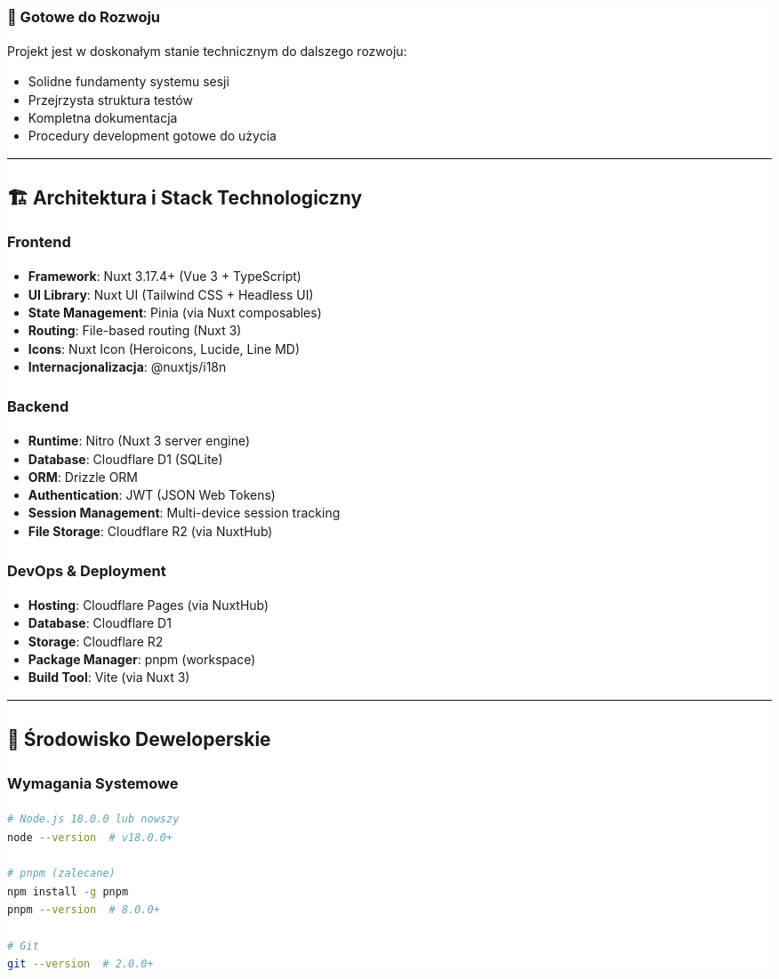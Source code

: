 ### 🚀 Gotowe do Rozwoju
Projekt jest w doskonałym stanie technicznym do dalszego rozwoju:
- Solidne fundamenty systemu sesji
- Przejrzysta struktura testów
- Kompletna dokumentacja
- Procedury development gotowe do użycia

---

## 🏗️ Architektura i Stack Technologiczny

### Frontend
- **Framework**: Nuxt 3.17.4+ (Vue 3 + TypeScript)
- **UI Library**: Nuxt UI (Tailwind CSS + Headless UI)
- **State Management**: Pinia (via Nuxt composables)
- **Routing**: File-based routing (Nuxt 3)
- **Icons**: Nuxt Icon (Heroicons, Lucide, Line MD)
- **Internacjonalizacja**: @nuxtjs/i18n

### Backend
- **Runtime**: Nitro (Nuxt 3 server engine)
- **Database**: Cloudflare D1 (SQLite)
- **ORM**: Drizzle ORM
- **Authentication**: JWT (JSON Web Tokens)
- **Session Management**: Multi-device session tracking
- **File Storage**: Cloudflare R2 (via NuxtHub)

### DevOps & Deployment
- **Hosting**: Cloudflare Pages (via NuxtHub)
- **Database**: Cloudflare D1
- **Storage**: Cloudflare R2
- **Package Manager**: pnpm (workspace)
- **Build Tool**: Vite (via Nuxt 3)

---

## 🔧 Środowisko Deweloperskie

### Wymagania Systemowe
```bash
# Node.js 18.0.0 lub nowszy
node --version  # v18.0.0+

# pnpm (zalecane)
npm install -g pnpm
pnpm --version  # 8.0.0+

# Git
git --version  # 2.0.0+
```
